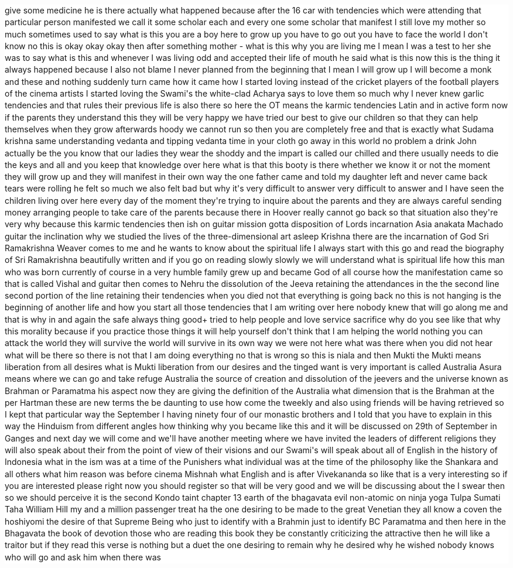 give some medicine he is there actually what happened because after the 16 car with tendencies which were attending that particular person manifested we call it some scholar each and every one some scholar that manifest I still love my mother so much sometimes used to say what is this you are a boy here to grow up you have to go out you have to face the world I don't know no this is okay okay okay then after something mother - what is this why you are living me I mean I was a test to her she was to say what is this and whenever I was living odd and accepted their life of mouth he said what is this now this is the thing it always happened because I also not blame I never planned from the beginning that I mean I will grow up I will become a monk and these and nothing suddenly turn came how it came how I started loving instead of the cricket players of the football players of the cinema artists I started loving the Swami's the white-clad Acharya says to love them so much why I never knew garlic tendencies and that rules their previous life is also there so here the OT means the karmic tendencies Latin and in active form now if the parents they understand this they will be very happy we have tried our best to give our children so that they can help themselves when they grow afterwards hoody we cannot run so then you are completely free and that is exactly what Sudama krishna same understanding vedanta and tipping vedanta time in your cloth go away in this world no problem a drink John actually be the you know that our ladies they wear the shoddy and the impart is called our chilled and there usually needs to die the keys and all and you keep that knowledge over here what is that this booty is there whether we know it or not the moment they will grow up and they will manifest in their own way the one father came and told my daughter left and never came back tears were rolling he felt so much we also felt bad but why it's very difficult to answer very difficult to answer and I have seen the children living over here every day of the moment they're trying to inquire about the parents and they are always careful sending money arranging people to take care of the parents because there in Hoover really cannot go back so that situation also they're very why because this karmic tendencies then ish on guitar mission gotta disposition of Lords incarnation Asia anakata Machado guitar the inclination why we studied the lives of the three-dimensional art asleep Krishna there are the incarnation of God Sri Ramakrishna Weaver comes to me and he wants to know about the spiritual life I always start with this go and read the biography of Sri Ramakrishna beautifully written and if you go on reading slowly slowly we will understand what is spiritual life how this man who was born currently of course in a very humble family grew up and became God of all course how the manifestation came so that is called Vishal and guitar then comes to Nehru the dissolution of the Jeeva retaining the attendances in the the second line second portion of the line retaining their tendencies when you died not that everything is going back no this is not hanging is the beginning of another life and how you start all those tendencies that I am writing over here nobody knew that will go along me and that is why in and again the safe always thing good+ tried to help people and love service sacrifice why do you see like that why this morality because if you practice those things it will help yourself don't think that I am helping the world nothing you can attack the world they will survive the world will survive in its own way we were not here what was there when you did not hear what will be there so there is not that I am doing everything no that is wrong so this is niala and then Mukti the Mukti means liberation from all desires what is Mukti liberation from our desires and the tinged want is very important is called Australia Asura means where we can go and take refuge Australia the source of creation and dissolution of the jeevers and the universe known as Brahman or Paramatma his aspect now they are giving the definition of the Australia what dimension that is the Brahman at the per Hartman these are new terms the be daunting to use how come the tweekly and also using friends will be having retrieved so I kept that particular way the September I having ninety four of our monastic brothers and I told that you have to explain in this way the Hinduism from different angles how thinking why you became like this and it will be discussed on 29th of September in Ganges and next day we will come and we'll have another meeting where we have invited the leaders of different religions they will also speak about their from the point of view of their visions and our Swami's will speak about all of English in the history of Indonesia what in the ism was at a time of the Punishers what individual was at the time of the philosophy like the Shankara and all others what him reason was before cinema Mishnah what English and is after Vivekananda so like that is a very interesting so if you are interested please right now you should register so that will be very good and we will be discussing about the I swear then so we should perceive it is the second Kondo taint chapter 13 earth of the bhagavata evil non-atomic on ninja yoga Tulpa Sumati Taha William Hill my and a million passenger treat ha the one desiring to be made to the great Venetian they all know a coven the hoshiyomi the desire of that Supreme Being who just to identify with a Brahmin just to identify BC Paramatma and then here in the Bhagavata the book of devotion those who are reading this book they be constantly criticizing the attractive then he will like a traitor but if they read this verse is nothing but a duet the one desiring to remain why he desired why he wished nobody knows who will go and ask him when there was